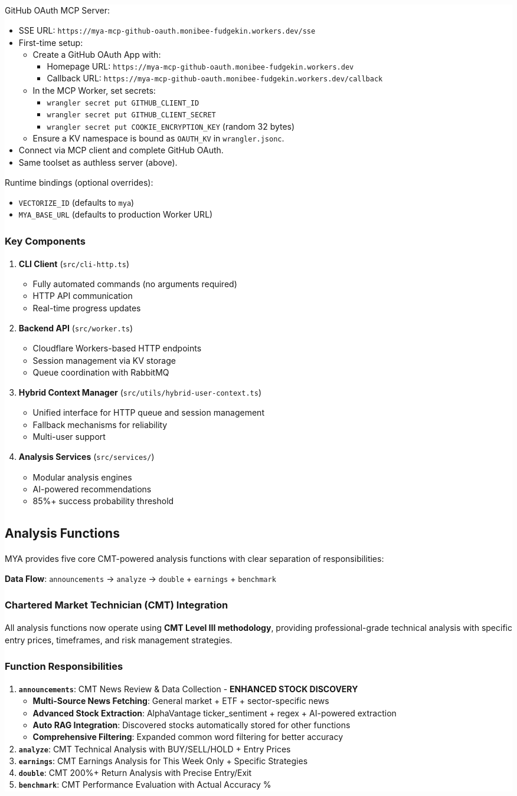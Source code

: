 GitHub OAuth MCP Server:
- SSE URL: `https://mya-mcp-github-oauth.monibee-fudgekin.workers.dev/sse`
- First-time setup:
  - Create a GitHub OAuth App with:
    - Homepage URL: `https://mya-mcp-github-oauth.monibee-fudgekin.workers.dev`
    - Callback URL: `https://mya-mcp-github-oauth.monibee-fudgekin.workers.dev/callback`
  - In the MCP Worker, set secrets:
    - `wrangler secret put GITHUB_CLIENT_ID`
    - `wrangler secret put GITHUB_CLIENT_SECRET`
    - `wrangler secret put COOKIE_ENCRYPTION_KEY` (random 32 bytes)
  - Ensure a KV namespace is bound as `OAUTH_KV` in `wrangler.jsonc`.
- Connect via MCP client and complete GitHub OAuth.
- Same toolset as authless server (above).

Runtime bindings (optional overrides):
- `VECTORIZE_ID` (defaults to `mya`)
- `MYA_BASE_URL` (defaults to production Worker URL)

### Key Components

1. **CLI Client** (`src/cli-http.ts`)
   - Fully automated commands (no arguments required)
   - HTTP API communication
   - Real-time progress updates

2. **Backend API** (`src/worker.ts`)
   - Cloudflare Workers-based HTTP endpoints
   - Session management via KV storage
   - Queue coordination with RabbitMQ

3. **Hybrid Context Manager** (`src/utils/hybrid-user-context.ts`)
   - Unified interface for HTTP queue and session management
   - Fallback mechanisms for reliability
   - Multi-user support

4. **Analysis Services** (`src/services/`)
   - Modular analysis engines
   - AI-powered recommendations
   - 85%+ success probability threshold

## Analysis Functions

MYA provides five core CMT-powered analysis functions with clear separation of responsibilities:

**Data Flow**: `announcements` → `analyze` → `double` + `earnings` + `benchmark`

### Chartered Market Technician (CMT) Integration

All analysis functions now operate using **CMT Level III methodology**, providing professional-grade technical analysis with specific entry prices, timeframes, and risk management strategies.

### Function Responsibilities

1. **`announcements`**: CMT News Review & Data Collection - **ENHANCED STOCK DISCOVERY**
   - **Multi-Source News Fetching**: General market + ETF + sector-specific news
   - **Advanced Stock Extraction**: AlphaVantage ticker_sentiment + regex + AI-powered extraction
   - **Auto RAG Integration**: Discovered stocks automatically stored for other functions
   - **Comprehensive Filtering**: Expanded common word filtering for better accuracy 
2. **`analyze`**: CMT Technical Analysis with BUY/SELL/HOLD + Entry Prices
3. **`earnings`**: CMT Earnings Analysis for This Week Only + Specific Strategies
4. **`double`**: CMT 200%+ Return Analysis with Precise Entry/Exit
5. **`benchmark`**: CMT Performance Evaluation with Actual Accuracy %
